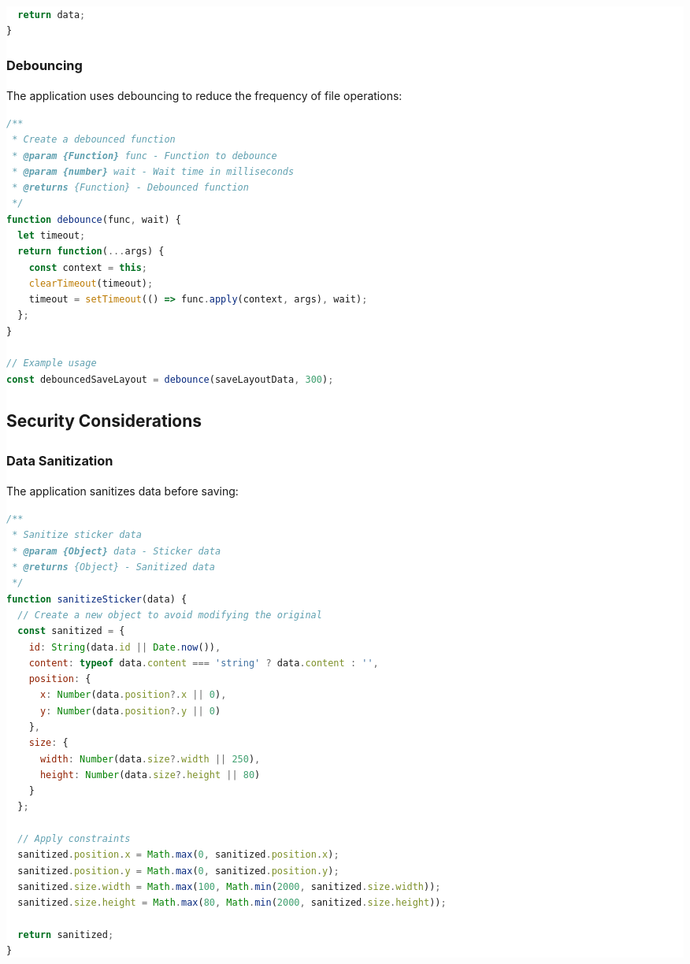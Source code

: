 ```javascript
  return data;
}
```

### Debouncing

The application uses debouncing to reduce the frequency of file operations:

```javascript
/**
 * Create a debounced function
 * @param {Function} func - Function to debounce
 * @param {number} wait - Wait time in milliseconds
 * @returns {Function} - Debounced function
 */
function debounce(func, wait) {
  let timeout;
  return function(...args) {
    const context = this;
    clearTimeout(timeout);
    timeout = setTimeout(() => func.apply(context, args), wait);
  };
}

// Example usage
const debouncedSaveLayout = debounce(saveLayoutData, 300);
```

## Security Considerations

### Data Sanitization

The application sanitizes data before saving:

```javascript
/**
 * Sanitize sticker data
 * @param {Object} data - Sticker data
 * @returns {Object} - Sanitized data
 */
function sanitizeSticker(data) {
  // Create a new object to avoid modifying the original
  const sanitized = {
    id: String(data.id || Date.now()),
    content: typeof data.content === 'string' ? data.content : '',
    position: {
      x: Number(data.position?.x || 0),
      y: Number(data.position?.y || 0)
    },
    size: {
      width: Number(data.size?.width || 250),
      height: Number(data.size?.height || 80)
    }
  };
  
  // Apply constraints
  sanitized.position.x = Math.max(0, sanitized.position.x);
  sanitized.position.y = Math.max(0, sanitized.position.y);
  sanitized.size.width = Math.max(100, Math.min(2000, sanitized.size.width));
  sanitized.size.height = Math.max(80, Math.min(2000, sanitized.size.height));
  
  return sanitized;
}
```
